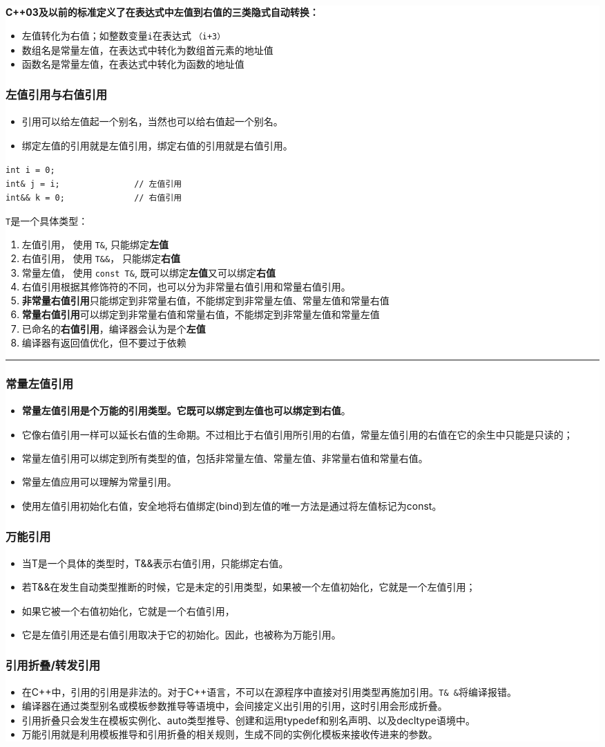 **C++03及以前的标准定义了在表达式中左值到右值的三类隐式自动转换：**

- 左值转化为右值；如整数变量`i`在表达式 `（i+3）`
- 数组名是常量左值，在表达式中转化为数组首元素的地址值
- 函数名是常量左值，在表达式中转化为函数的地址值

### 左值引用与右值引用

- 引用可以给左值起一个别名，当然也可以给右值起一个别名。

- 绑定左值的引用就是左值引用，绑定右值的引用就是右值引用。

```
int i = 0;
int& j = i;               // 左值引用
int&& k = 0;              // 右值引用
```

`T`是一个具体类型：

1. 左值引用， 使用 `T&`, 只能绑定**左值** 
2. 右值引用， 使用 `T&&`， 只能绑定**右值** 
3. 常量左值， 使用 `const T&`, 既可以绑定**左值**又可以绑定**右值** 
4. 右值引用根据其修饰符的不同，也可以分为非常量右值引用和常量右值引用。
5. **非常量右值引用**只能绑定到非常量右值，不能绑定到非常量左值、常量左值和常量右值
6. **常量右值引用**可以绑定到非常量右值和常量右值，不能绑定到非常量左值和常量左值
7. 已命名的**右值引用**，编译器会认为是个**左值** 
8. 编译器有返回值优化，但不要过于依赖

-----



### 常量左值引用

- **常量左值引用是个万能的引用类型。它既可以绑定到左值也可以绑定到右值**。

- 它像右值引用一样可以延长右值的生命期。不过相比于右值引用所引用的右值，常量左值引用的右值在它的余生中只能是只读的；
- 常量左值引用可以绑定到所有类型的值，包括非常量左值、常量左值、非常量右值和常量右值。
- 常量左值应用可以理解为常量引用。
- 使用左值引用初始化右值，安全地将右值绑定(bind)到左值的唯一方法是通过将左值标记为const。



### 万能引用

- 当T是一个具体的类型时，T&&表示右值引用，只能绑定右值。

- 若T&&在发生自动类型推断的时候，它是未定的引用类型，如果被一个左值初始化，它就是一个左值引用；
- 如果它被一个右值初始化，它就是一个右值引用，
- 它是左值引用还是右值引用取决于它的初始化。因此，也被称为万能引用。





### 引用折叠/转发引用

- 在C++中，引用的引用是非法的。对于C++语言，不可以在源程序中直接对引用类型再施加引用。`T& &`将编译报错。
- 编译器在通过类型别名或模板参数推导等语境中，会间接定义出引用的引用，这时引用会形成折叠。
- 引用折叠只会发生在模板实例化、auto类型推导、创建和运用typedef和别名声明、以及decltype语境中。
- 万能引用就是利用模板推导和引用折叠的相关规则，生成不同的实例化模板来接收传进来的参数。
